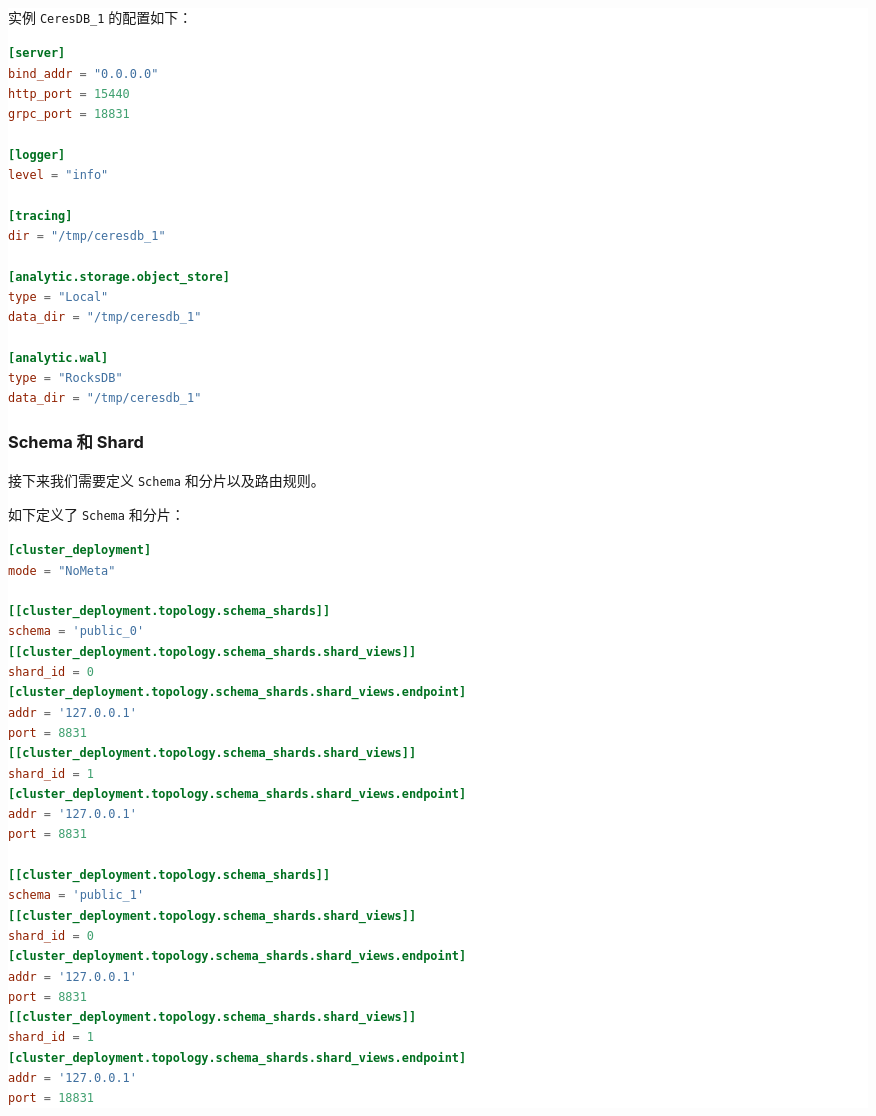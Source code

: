 
实例 `CeresDB_1` 的配置如下：

```toml
[server]
bind_addr = "0.0.0.0"
http_port = 15440
grpc_port = 18831

[logger]
level = "info"

[tracing]
dir = "/tmp/ceresdb_1"

[analytic.storage.object_store]
type = "Local"
data_dir = "/tmp/ceresdb_1"

[analytic.wal]
type = "RocksDB"
data_dir = "/tmp/ceresdb_1"
```

### Schema 和 Shard

接下来我们需要定义 `Schema` 和分片以及路由规则。

如下定义了 `Schema` 和分片：

```toml
[cluster_deployment]
mode = "NoMeta"

[[cluster_deployment.topology.schema_shards]]
schema = 'public_0'
[[cluster_deployment.topology.schema_shards.shard_views]]
shard_id = 0
[cluster_deployment.topology.schema_shards.shard_views.endpoint]
addr = '127.0.0.1'
port = 8831
[[cluster_deployment.topology.schema_shards.shard_views]]
shard_id = 1
[cluster_deployment.topology.schema_shards.shard_views.endpoint]
addr = '127.0.0.1'
port = 8831

[[cluster_deployment.topology.schema_shards]]
schema = 'public_1'
[[cluster_deployment.topology.schema_shards.shard_views]]
shard_id = 0
[cluster_deployment.topology.schema_shards.shard_views.endpoint]
addr = '127.0.0.1'
port = 8831
[[cluster_deployment.topology.schema_shards.shard_views]]
shard_id = 1
[cluster_deployment.topology.schema_shards.shard_views.endpoint]
addr = '127.0.0.1'
port = 18831
```
